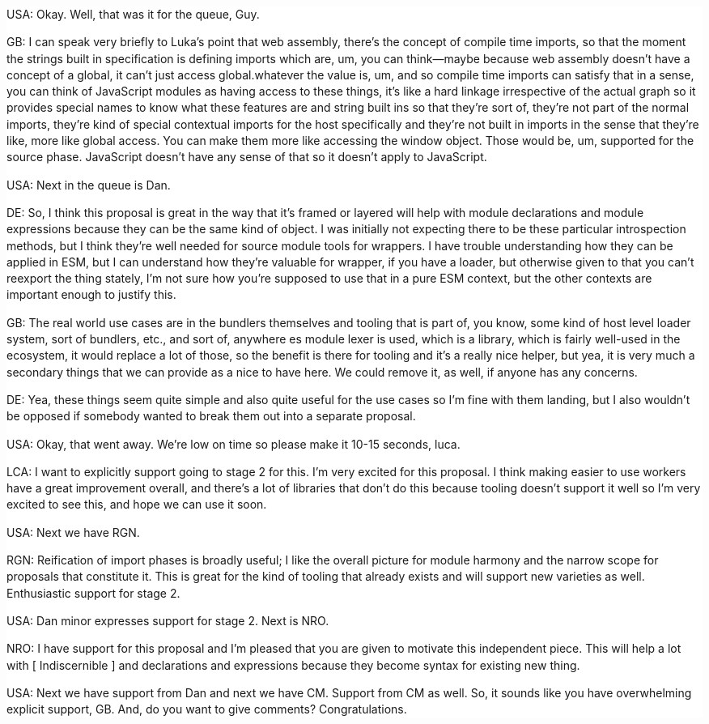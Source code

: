 USA: Okay. Well, that was it for the queue, Guy.

GB: I can speak very briefly to Luka’s point that web assembly, there’s the concept of compile time imports, so that the moment the strings built in specification is defining imports which are, um, you can think—maybe because web assembly doesn’t have a concept of a global, it can’t just access global.whatever the value is, um, and so compile time imports can satisfy that in a sense, you can think of JavaScript modules as having access to these things, it’s like a hard linkage irrespective of the actual graph so it provides special names to know what these features are and string built ins so that they’re sort of, they’re not part of the normal imports, they’re kind of special contextual imports for the host specifically and they’re not built in imports in the sense that they’re like, more like global access. You can make them more like accessing the window object. Those would be, um, supported for the source phase. JavaScript doesn’t have any sense of that so it doesn’t apply to JavaScript.

USA: Next in the queue is Dan.

DE: So, I think this proposal is great in the way that it’s framed or layered will help with module declarations and module expressions because they can be the same kind of object. I was initially not expecting there to be these particular introspection methods, but I think they’re well needed for source module tools for wrappers. I have trouble understanding how they can be applied in ESM, but I can understand how they’re valuable for wrapper, if you have a loader, but otherwise given to that you can’t reexport the thing stately, I’m not sure how you’re supposed to use that in a pure ESM context, but the other contexts are important enough to justify this.

GB: The real world use cases are in the bundlers themselves and tooling that is part of, you know, some kind of host level loader system, sort of bundlers, etc., and sort of, anywhere es module lexer is used, which is a library, which is fairly well-used in the ecosystem, it would replace a lot of those, so the benefit is there for tooling and it’s a really nice helper, but yea, it is very much a secondary things that we can provide as a nice to have here. We could remove it, as well, if anyone has any concerns.

DE: Yea, these things seem quite simple and also quite useful for the use cases so I’m fine with them landing, but I also wouldn’t be opposed if somebody wanted to break them out into a separate proposal.

USA: Okay, that went away. We’re low on time so please make it 10-15 seconds, luca.

LCA: I want to explicitly support going to stage 2 for this. I’m very excited for this proposal. I think making easier to use workers have a great improvement overall, and there’s a lot of libraries that don’t do this because tooling doesn’t support it well so I’m very excited to see this, and hope we can use it soon.

USA: Next we have RGN.

RGN: Reification of import phases is broadly useful; I like the overall picture for module harmony and the narrow scope for proposals that constitute it. This is great for the kind of tooling that already exists and will support new varieties as well. Enthusiastic support for stage 2.

USA: Dan minor expresses support for stage 2. Next is NRO.

NRO: I have support for this proposal and I’m pleased that you are given to motivate this independent piece. This will help a lot with [ Indiscernible ] and declarations and expressions because they become syntax for existing new thing.

USA: Next we have support from Dan and next we have CM. Support from CM as well. So, it sounds like you have overwhelming explicit support, GB. And, do you want to give comments? Congratulations.
